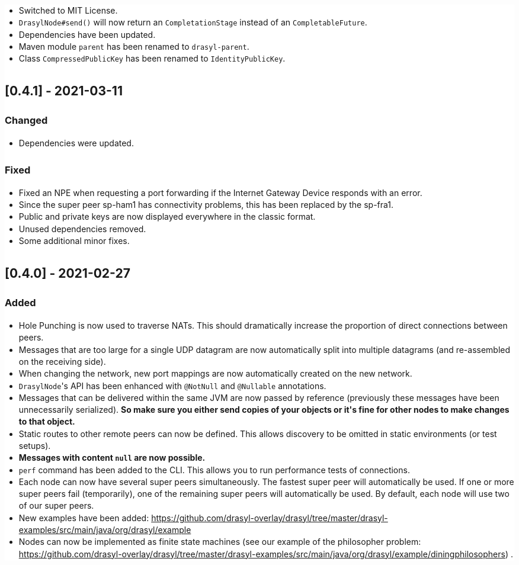 - Switched to MIT License.
- `DrasylNode#send()` will now return an `CompletationStage` instead of an `CompletableFuture`.
- Dependencies have been updated.
- Maven module `parent` has been renamed to `drasyl-parent`.
- Class `CompressedPublicKey` has been renamed to `IdentityPublicKey`.

## [0.4.1] - 2021-03-11

### Changed

- Dependencies were updated.

### Fixed

- Fixed an NPE when requesting a port forwarding if the Internet Gateway Device responds with an
  error.
- Since the super peer sp-ham1 has connectivity problems, this has been replaced by the sp-fra1.
- Public and private keys are now displayed everywhere in the classic format.
- Unused dependencies removed.
- Some additional minor fixes.

## [0.4.0] - 2021-02-27

### Added

- Hole Punching is now used to traverse NATs. This should dramatically increase the proportion of
  direct connections between peers.
- Messages that are too large for a single UDP datagram are now automatically split into multiple
  datagrams (and re-assembled on the receiving side).
- When changing the network, new port mappings are now automatically created on the new network.
- `DrasylNode`'s API has been enhanced with `@NotNull` and `@Nullable` annotations.
- Messages that can be delivered within the same JVM are now passed by reference (previously these
  messages have been unnecessarily serialized).
  **So make sure you either send copies of your objects or it's fine for other nodes to make changes
  to that object.**
- Static routes to other remote peers can now be defined. This allows discovery to be omitted in
  static environments (or test setups).
- **Messages with content `null` are now possible.**
- `perf` command has been added to the CLI. This allows you to run performance tests of connections.
- Each node can now have several super peers simultaneously. The fastest super peer will
  automatically be used. If one or more super peers fail (temporarily), one of the remaining super
  peers will automatically be used. By default, each node will use two of our super peers.
- New examples have been added:
  https://github.com/drasyl-overlay/drasyl/tree/master/drasyl-examples/src/main/java/org/drasyl/example
- Nodes can now be implemented as finite state machines (see our example of the philosopher
  problem: https://github.com/drasyl-overlay/drasyl/tree/master/drasyl-examples/src/main/java/org/drasyl/example/diningphilosophers)
  .
